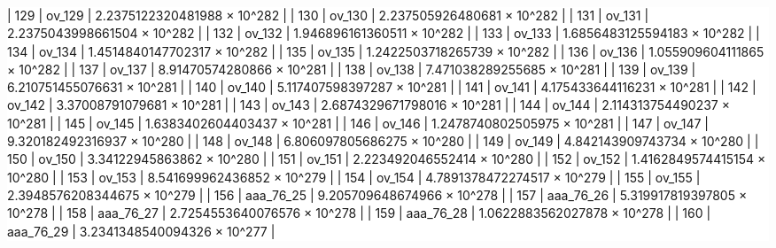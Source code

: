 | 129 | ov_129 | 2.2375122320481988 × 10^282 |
| 130 | ov_130 | 2.237505926480681 × 10^282 |
| 131 | ov_131 | 2.2375043998661504 × 10^282 |
| 132 | ov_132 | 1.946896161360511 × 10^282 |
| 133 | ov_133 | 1.6856483125594183 × 10^282 |
| 134 | ov_134 | 1.4514840147702317 × 10^282 |
| 135 | ov_135 | 1.2422503718265739 × 10^282 |
| 136 | ov_136 | 1.055909604111865 × 10^282 |
| 137 | ov_137 | 8.91470574280866 × 10^281 |
| 138 | ov_138 | 7.471038289255685 × 10^281 |
| 139 | ov_139 | 6.210751455076631 × 10^281 |
| 140 | ov_140 | 5.117407598397287 × 10^281 |
| 141 | ov_141 | 4.175433644116231 × 10^281 |
| 142 | ov_142 | 3.37008791079681 × 10^281 |
| 143 | ov_143 | 2.6874329671798016 × 10^281 |
| 144 | ov_144 | 2.114313754490237 × 10^281 |
| 145 | ov_145 | 1.6383402604403437 × 10^281 |
| 146 | ov_146 | 1.2478740802505975 × 10^281 |
| 147 | ov_147 | 9.320182492316937 × 10^280 |
| 148 | ov_148 | 6.806097805686275 × 10^280 |
| 149 | ov_149 | 4.842143909743734 × 10^280 |
| 150 | ov_150 | 3.34122945863862 × 10^280 |
| 151 | ov_151 | 2.223492046552414 × 10^280 |
| 152 | ov_152 | 1.4162849574415154 × 10^280 |
| 153 | ov_153 | 8.541699962436852 × 10^279 |
| 154 | ov_154 | 4.7891378472274517 × 10^279 |
| 155 | ov_155 | 2.3948576208344675 × 10^279 |
| 156 | aaa_76_25 | 9.205709648674966 × 10^278 |
| 157 | aaa_76_26 | 5.319917819397805 × 10^278 |
| 158 | aaa_76_27 | 2.7254553640076576 × 10^278 |
| 159 | aaa_76_28 | 1.0622883562027878 × 10^278 |
| 160 | aaa_76_29 | 3.2341348540094326 × 10^277 |
